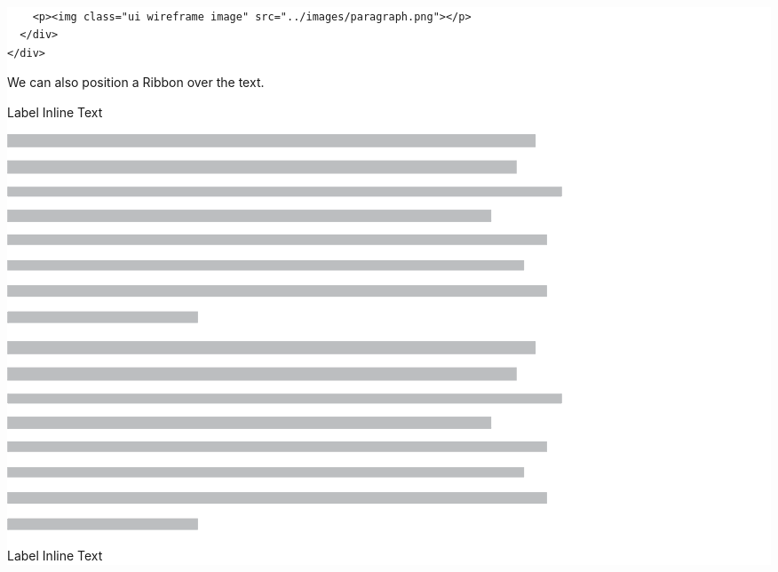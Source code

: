         <p><img class="ui wireframe image" src="../images/paragraph.png"></p>
      </div>
    </div>
  </div>
</div>

We can also position a Ribbon over the text.

<div class="example table">
  <div class="ui two column grid">
    <div class="column">
      <div class="ui raised segment">
        <a class="ui ribbon absolute label">Label</a>
        <span>Inline Text</span>
        <p><img class="ui wireframe image" src="../images/paragraph.png"></p>
        <p><img class="ui wireframe image" src="../images/paragraph.png"></p>
      </div>
    </div>
    <div class="column">
      <div class="ui segment">
        <a class="ui right ribbon absolute label">Label</a>
         <span>Inline Text</span>